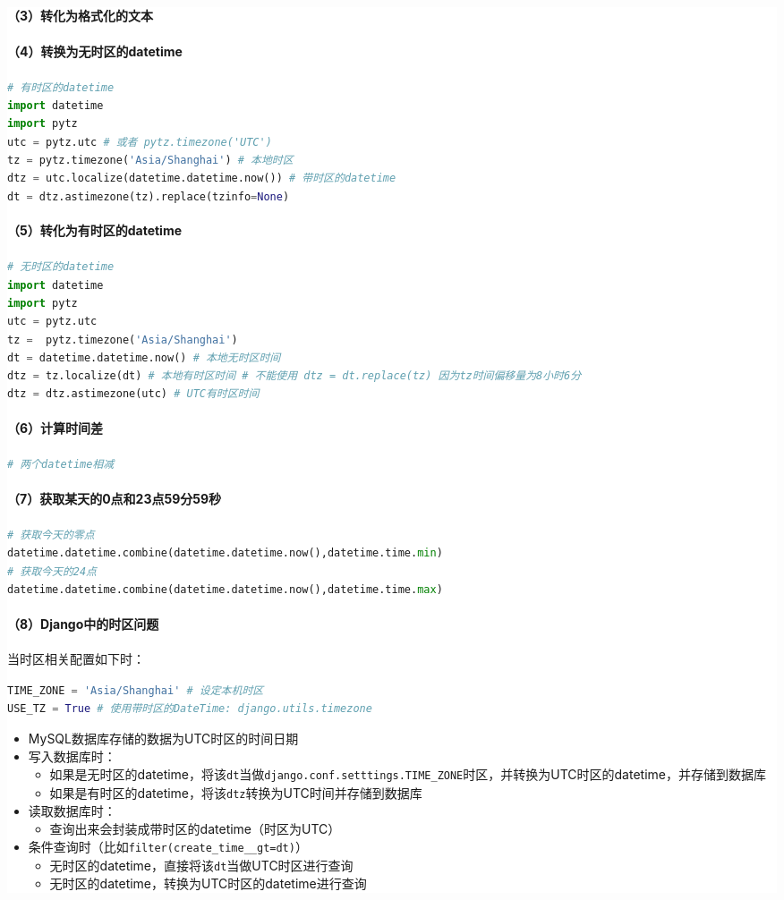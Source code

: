 #### （3）转化为格式化的文本


#### （4）转换为无时区的datetime

```python
# 有时区的datetime
import datetime
import pytz
utc = pytz.utc # 或者 pytz.timezone('UTC')
tz = pytz.timezone('Asia/Shanghai') # 本地时区
dtz = utc.localize(datetime.datetime.now()) # 带时区的datetime
dt = dtz.astimezone(tz).replace(tzinfo=None)
```


#### （5）转化为有时区的datetime

```python
# 无时区的datetime
import datetime
import pytz
utc = pytz.utc
tz =  pytz.timezone('Asia/Shanghai') 
dt = datetime.datetime.now() # 本地无时区时间
dtz = tz.localize(dt) # 本地有时区时间 # 不能使用 dtz = dt.replace(tz) 因为tz时间偏移量为8小时6分
dtz = dtz.astimezone(utc) # UTC有时区时间
```


#### （6）计算时间差

```python
# 两个datetime相减
```


#### （7）获取某天的0点和23点59分59秒

```python
# 获取今天的零点
datetime.datetime.combine(datetime.datetime.now(),datetime.time.min)
# 获取今天的24点
datetime.datetime.combine(datetime.datetime.now(),datetime.time.max)
```

#### （8）Django中的时区问题

当时区相关配置如下时：

```python
TIME_ZONE = 'Asia/Shanghai' # 设定本机时区
USE_TZ = True # 使用带时区的DateTime: django.utils.timezone
```

* MySQL数据库存储的数据为UTC时区的时间日期
* 写入数据库时：
  * 如果是无时区的datetime，将该`dt`当做`django.conf.setttings.TIME_ZONE`时区，并转换为UTC时区的datetime，并存储到数据库
  * 如果是有时区的datetime，将该`dtz`转换为UTC时间并存储到数据库
* 读取数据库时：
  * 查询出来会封装成带时区的datetime（时区为UTC）
* 条件查询时（比如`filter(create_time__gt=dt)`）
  * 无时区的datetime，直接将该`dt`当做UTC时区进行查询
  * 无时区的datetime，转换为UTC时区的datetime进行查询
